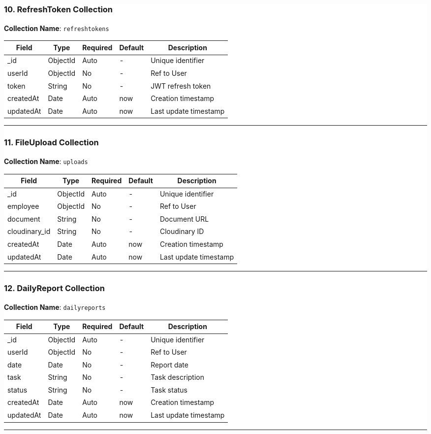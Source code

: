 
### 10. RefreshToken Collection
**Collection Name**: `refreshtokens`

| Field | Type | Required | Default | Description |
|-------|------|----------|---------|-------------|
| _id | ObjectId | Auto | - | Unique identifier |
| userId | ObjectId | No | - | Ref to User |
| token | String | No | - | JWT refresh token |
| createdAt | Date | Auto | now | Creation timestamp |
| updatedAt | Date | Auto | now | Last update timestamp |

---

### 11. FileUpload Collection
**Collection Name**: `uploads`

| Field | Type | Required | Default | Description |
|-------|------|----------|---------|-------------|
| _id | ObjectId | Auto | - | Unique identifier |
| employee | ObjectId | No | - | Ref to User |
| document | String | No | - | Document URL |
| cloudinary_id | String | No | - | Cloudinary ID |
| createdAt | Date | Auto | now | Creation timestamp |
| updatedAt | Date | Auto | now | Last update timestamp |

---

### 12. DailyReport Collection
**Collection Name**: `dailyreports`

| Field | Type | Required | Default | Description |
|-------|------|----------|---------|-------------|
| _id | ObjectId | Auto | - | Unique identifier |
| userId | ObjectId | No | - | Ref to User |
| date | Date | No | - | Report date |
| task | String | No | - | Task description |
| status | String | No | - | Task status |
| createdAt | Date | Auto | now | Creation timestamp |
| updatedAt | Date | Auto | now | Last update timestamp |

---